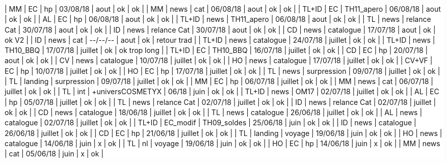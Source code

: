| MM     | EC           | hp                    | 03/08/18   | aout    | ok        | ok           |
| MM     | news         | cat                   | 06/08/18   | aout    | ok        | ok           |
| TL+ID  | EC           | TH11_apero            | 06/08/18   | aout    | ok        | ok           |
| AL     | EC           | hp                    | 06/08/18   | aout    | ok        | ok           |
| TL+ID  | news         | TH11_apero            | 06/08/18   | aout    | ok        | ok           |
| TL     | news         | relance Cat           | 30/07/18   | aout    | ok        | ok           |
| ID     | news         | relance Cat           | 30/07/18   | aout    | ok        | ok           |
| CD     | news         | catalogue             | 17/07/18   | aout    | ok        | ok V2        |
| ID     | news         | cat                   | --/--/--   | aout    | ok        | retour trad  |
| TL+ID  | news         | catalogue             | 24/07/18   | juillet | ok        | ok           |
| TL+ID  | news         | TH10_BBQ              | 17/07/18   | juillet | ok        | ok trop long |
| TL+ID  | EC           | TH10_BBQ              | 16/07/18   | juillet | ok        | ok           |
| CD     | EC           | hp                    | 20/07/18   | aout    | ok        | ok           |
| CV     | news         | catalogue             | 10/07/18   | juillet | ok        | ok           |
| HO     | news         | catalogue             | 17/07/18   | juillet | ok        | ok           |
| CV+VF  | EC           | hp                    | 10/07/18   | juillet | ok        | ok           |
| HO     | EC           | hp                    | 17/07/18   | juillet | ok        | ok           |
| TL     | news         | surpression           | 09/07/18   | juillet | ok        | ok           |
| TL     | landing      | surpression           | 09/07/18   | juillet | ok        | ok           |
| MM     | EC           | hp                    | 06/07/18   | juillet | ok        | ok           |
| MM     | news         | cat                   | 06/07/18   | juillet | ok        | ok           |
| TL     | int          | +universCOSMETYX      | 06/18      | juin    | ok        | ok           |
| TL+ID  | news         | OM17                  | 02/07/18   | juillet | ok        | ok           |
| AL     | EC           | hp                    | 05/07/18   | juillet | ok        | ok           |
| TL     | news         | relance Cat           | 02/07/18   | juillet | ok        | ok           |
| ID     | news         | relance Cat           | 02/07/18   | juillet | ok        | ok           |
| CD     | news         | catalogue             | 18/06/18   | juillet | ok        | ok           |
| TL     | news         | catalogue             | 26/06/18   | juillet | ok        | ok           |
| AL     | news         | catalogue             | 02/07/18   | juillet | ok        | ok           |
| TL+ID  | EC_modif     | TH09_soldes           | 25/06/18   | juin    | ok        | ok           |
| ID     | news         | catalogue             | 26/06/18   | juillet | ok        | ok           |
| CD     | EC           | hp                    | 21/06/18   | juillet | ok        | ok           |
| TL     | landing      | voyage                | 19/06/18   | juin    | ok        | ok           |
| HO     | news         | catalogue             | 14/06/18   | juin    | x         | ok           |
| TL     | nl           | voyage                | 19/06/18   | juin    | ok        | ok           |
| HO     | EC           | hp                    | 14/06/18   | juin    | x         | ok           |
| MM     | news         | cat                   | 05/06/18   | juin    | x         | ok           |